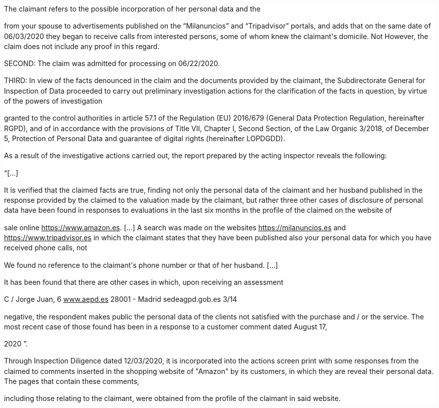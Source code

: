 The claimant refers to the possible incorporation of her personal data and the

from your spouse to advertisements published on the “Milanuncios” and “Tripadvisor” portals, and
adds that on the same date of 06/03/2020 they began to receive calls from
interested persons, some of whom knew the claimant's domicile. Not
However, the claim does not include any proof in this regard.

SECOND: The claim was admitted for processing on 06/22/2020.

THIRD: In view of the facts denounced in the claim and the
documents provided by the claimant, the Subdirectorate General for Inspection of
Data proceeded to carry out preliminary investigation actions for the
clarification of the facts in question, by virtue of the powers of investigation

granted to the control authorities in article 57.1 of the Regulation (EU)
2016/679 (General Data Protection Regulation, hereinafter RGPD), and of
in accordance with the provisions of Title VII, Chapter I, Second Section, of the Law
Organic 3/2018, of December 5, Protection of Personal Data and guarantee of
digital rights (hereinafter LOPDGDD).

As a result of the investigative actions carried out, the report prepared
by the acting inspector reveals the following:

“\[…\]

It is verified that the claimed facts are true, finding not only the
personal data of the claimant and her husband published in the response
provided by the claimed to the valuation made by the claimant, but rather
three other cases of disclosure of personal data have been found in responses to
evaluations in the last six months in the profile of the claimed on the website of

sale online https://www.amazon.es.
\[…\]
A search was made on the websites https://milanuncios.es and
https://www.tripadvisor.es in which the claimant states that they have been published
also your personal data for which you have received phone calls, not

We found no reference to the claimant's phone number or that of her husband.
\[…\]

It has been found that there are other cases in which, upon receiving an assessment

C / Jorge Juan, 6 www.aepd.es
28001 - Madrid sedeagpd.gob.es 3/14

negative, the respondent makes public the personal data of the clients not
satisfied with the purchase and / or the service. The most recent case of those found has
been in a response to a customer comment dated August 17,

2020 ”.

Through Inspection Diligence dated 12/03/2020, it is incorporated into the actions
screen print with some responses from the claimed to comments
inserted in the shopping website of "Amazon" by its customers, in which they are
reveal their personal data. The pages that contain these comments,

including those relating to the claimant, were obtained from the profile of the claimant in said
website.
